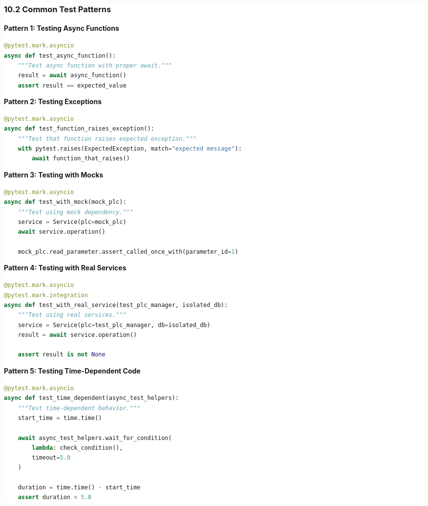 ### 10.2 Common Test Patterns

**Pattern 1: Testing Async Functions**
```python
@pytest.mark.asyncio
async def test_async_function():
    """Test async function with proper await."""
    result = await async_function()
    assert result == expected_value
```

**Pattern 2: Testing Exceptions**
```python
@pytest.mark.asyncio
async def test_function_raises_exception():
    """Test that function raises expected exception."""
    with pytest.raises(ExpectedException, match="expected message"):
        await function_that_raises()
```

**Pattern 3: Testing with Mocks**
```python
@pytest.mark.asyncio
async def test_with_mock(mock_plc):
    """Test using mock dependency."""
    service = Service(plc=mock_plc)
    await service.operation()

    mock_plc.read_parameter.assert_called_once_with(parameter_id=1)
```

**Pattern 4: Testing with Real Services**
```python
@pytest.mark.asyncio
@pytest.mark.integration
async def test_with_real_service(test_plc_manager, isolated_db):
    """Test using real services."""
    service = Service(plc=test_plc_manager, db=isolated_db)
    result = await service.operation()

    assert result is not None
```

**Pattern 5: Testing Time-Dependent Code**
```python
@pytest.mark.asyncio
async def test_time_dependent(async_test_helpers):
    """Test time-dependent behavior."""
    start_time = time.time()

    await async_test_helpers.wait_for_condition(
        lambda: check_condition(),
        timeout=5.0
    )

    duration = time.time() - start_time
    assert duration < 5.0
```
